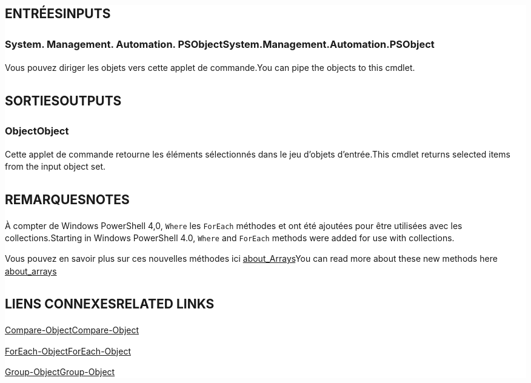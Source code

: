 ## <span data-ttu-id="8c3bd-368">ENTRÉES</span><span class="sxs-lookup"><span data-stu-id="8c3bd-368">INPUTS</span></span>

### <span data-ttu-id="8c3bd-369">System. Management. Automation. PSObject</span><span class="sxs-lookup"><span data-stu-id="8c3bd-369">System.Management.Automation.PSObject</span></span>

<span data-ttu-id="8c3bd-370">Vous pouvez diriger les objets vers cette applet de commande.</span><span class="sxs-lookup"><span data-stu-id="8c3bd-370">You can pipe the objects to this cmdlet.</span></span>

## <span data-ttu-id="8c3bd-371">SORTIES</span><span class="sxs-lookup"><span data-stu-id="8c3bd-371">OUTPUTS</span></span>

### <span data-ttu-id="8c3bd-372">Object</span><span class="sxs-lookup"><span data-stu-id="8c3bd-372">Object</span></span>

<span data-ttu-id="8c3bd-373">Cette applet de commande retourne les éléments sélectionnés dans le jeu d’objets d’entrée.</span><span class="sxs-lookup"><span data-stu-id="8c3bd-373">This cmdlet returns selected items from the input object set.</span></span>

## <span data-ttu-id="8c3bd-374">REMARQUES</span><span class="sxs-lookup"><span data-stu-id="8c3bd-374">NOTES</span></span>

<span data-ttu-id="8c3bd-375">À compter de Windows PowerShell 4,0, `Where` les `ForEach` méthodes et ont été ajoutées pour être utilisées avec les collections.</span><span class="sxs-lookup"><span data-stu-id="8c3bd-375">Starting in Windows PowerShell 4.0, `Where` and `ForEach` methods were added for use with collections.</span></span>

<span data-ttu-id="8c3bd-376">Vous pouvez en savoir plus sur ces nouvelles méthodes ici [about_Arrays](./About/about_Arrays.md)</span><span class="sxs-lookup"><span data-stu-id="8c3bd-376">You can read more about these new methods here [about_arrays](./About/about_Arrays.md)</span></span>

## <span data-ttu-id="8c3bd-377">LIENS CONNEXES</span><span class="sxs-lookup"><span data-stu-id="8c3bd-377">RELATED LINKS</span></span>

[<span data-ttu-id="8c3bd-378">Compare-Object</span><span class="sxs-lookup"><span data-stu-id="8c3bd-378">Compare-Object</span></span>](../Microsoft.PowerShell.Utility/Compare-Object.md)

[<span data-ttu-id="8c3bd-379">ForEach-Object</span><span class="sxs-lookup"><span data-stu-id="8c3bd-379">ForEach-Object</span></span>](ForEach-Object.md)

[<span data-ttu-id="8c3bd-380">Group-Object</span><span class="sxs-lookup"><span data-stu-id="8c3bd-380">Group-Object</span></span>](../Microsoft.PowerShell.Utility/Group-Object.md)
